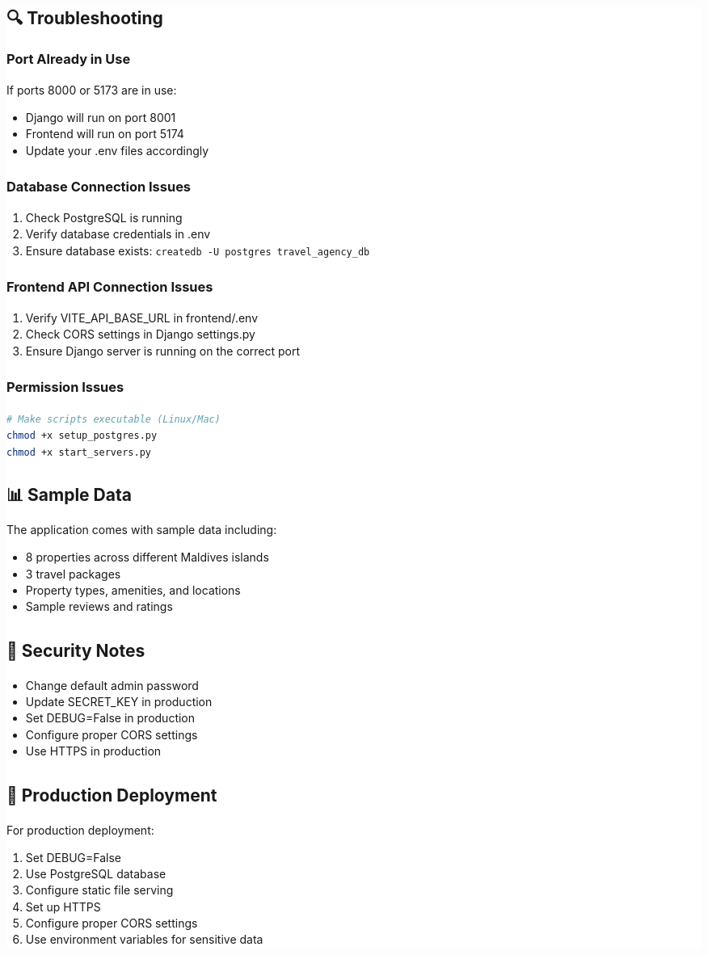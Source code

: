 ## 🔍 Troubleshooting

### Port Already in Use
If ports 8000 or 5173 are in use:
- Django will run on port 8001
- Frontend will run on port 5174
- Update your .env files accordingly

### Database Connection Issues
1. Check PostgreSQL is running
2. Verify database credentials in .env
3. Ensure database exists: `createdb -U postgres travel_agency_db`

### Frontend API Connection Issues
1. Verify VITE_API_BASE_URL in frontend/.env
2. Check CORS settings in Django settings.py
3. Ensure Django server is running on the correct port

### Permission Issues
```bash
# Make scripts executable (Linux/Mac)
chmod +x setup_postgres.py
chmod +x start_servers.py
```

## 📊 Sample Data

The application comes with sample data including:
- 8 properties across different Maldives islands
- 3 travel packages
- Property types, amenities, and locations
- Sample reviews and ratings

## 🔐 Security Notes

- Change default admin password
- Update SECRET_KEY in production
- Set DEBUG=False in production
- Configure proper CORS settings
- Use HTTPS in production

## 🚀 Production Deployment

For production deployment:
1. Set DEBUG=False
2. Use PostgreSQL database
3. Configure static file serving
4. Set up HTTPS
5. Configure proper CORS settings
6. Use environment variables for sensitive data 